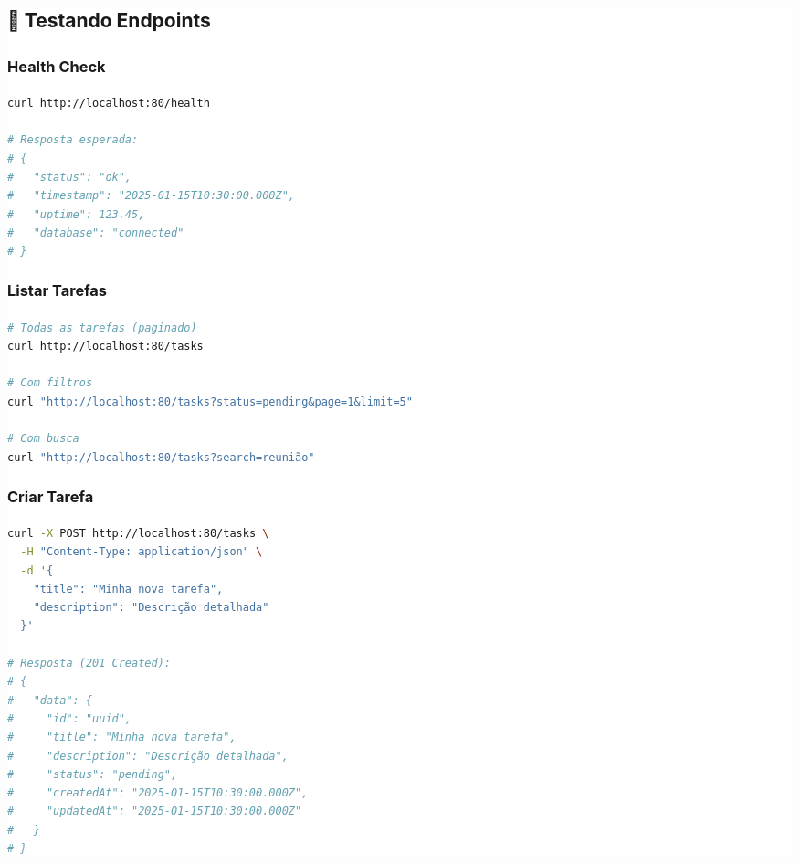 ## 🧪 Testando Endpoints

### Health Check

```bash
curl http://localhost:80/health

# Resposta esperada:
# {
#   "status": "ok",
#   "timestamp": "2025-01-15T10:30:00.000Z",
#   "uptime": 123.45,
#   "database": "connected"
# }
```

### Listar Tarefas

```bash
# Todas as tarefas (paginado)
curl http://localhost:80/tasks

# Com filtros
curl "http://localhost:80/tasks?status=pending&page=1&limit=5"

# Com busca
curl "http://localhost:80/tasks?search=reunião"
```

### Criar Tarefa

```bash
curl -X POST http://localhost:80/tasks \
  -H "Content-Type: application/json" \
  -d '{
    "title": "Minha nova tarefa",
    "description": "Descrição detalhada"
  }'

# Resposta (201 Created):
# {
#   "data": {
#     "id": "uuid",
#     "title": "Minha nova tarefa",
#     "description": "Descrição detalhada",
#     "status": "pending",
#     "createdAt": "2025-01-15T10:30:00.000Z",
#     "updatedAt": "2025-01-15T10:30:00.000Z"
#   }
# }
```
